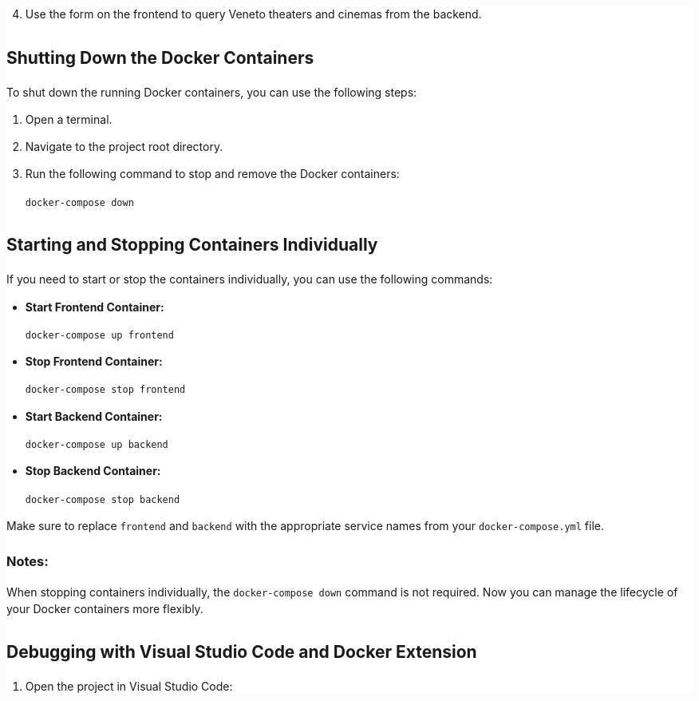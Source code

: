 4. Use the form on the frontend to query Veneto theaters and cinemas from the backend.

## Shutting Down the Docker Containers

To shut down the running Docker containers, you can use the following steps:

1. Open a terminal.

2. Navigate to the project root directory.

3. Run the following command to stop and remove the Docker containers:

    ```bash
    docker-compose down
    ```

## Starting and Stopping Containers Individually

If you need to start or stop the containers individually, you can use the following commands:

- **Start Frontend Container:**

    ```bash
    docker-compose up frontend
    ```

- **Stop Frontend Container:**

    ```bash
    docker-compose stop frontend
    ```

- **Start Backend Container:**

    ```bash
    docker-compose up backend
    ```

- **Stop Backend Container:**

    ```bash
    docker-compose stop backend
    ```

Make sure to replace `frontend` and `backend` with the appropriate service names from your `docker-compose.yml` file.

### Notes:

When stopping containers individually, the `docker-compose down` command is not required.
Now you can manage the lifecycle of your Docker containers more flexibly.


## Debugging with Visual Studio Code and Docker Extension

1. Open the project in Visual Studio Code:
